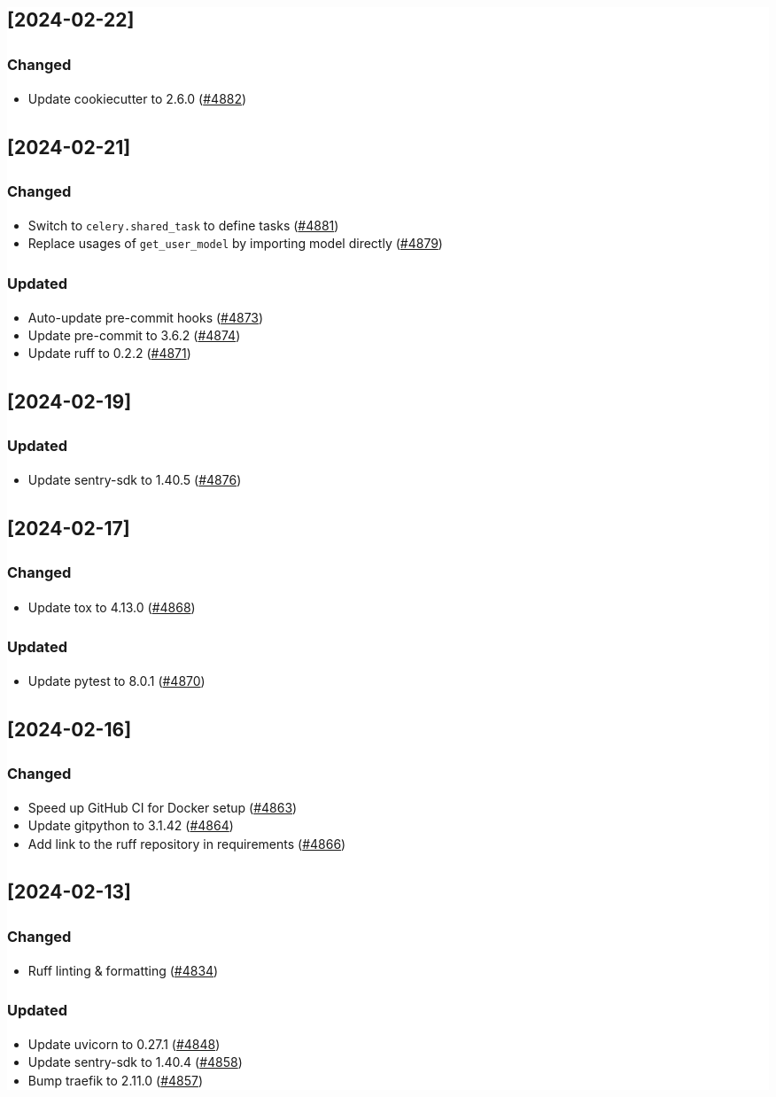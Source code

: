 ## [2024-02-22]
### Changed
- Update cookiecutter to 2.6.0 ([#4882](https://api.github.com/repos/cookiecutter/cookiecutter-django/pulls/4882))

## [2024-02-21]
### Changed
- Switch to `celery.shared_task` to define tasks ([#4881](https://api.github.com/repos/cookiecutter/cookiecutter-django/pulls/4881))
- Replace usages of `get_user_model` by importing model directly ([#4879](https://api.github.com/repos/cookiecutter/cookiecutter-django/pulls/4879))
### Updated
- Auto-update pre-commit hooks ([#4873](https://api.github.com/repos/cookiecutter/cookiecutter-django/pulls/4873))
- Update pre-commit to 3.6.2 ([#4874](https://api.github.com/repos/cookiecutter/cookiecutter-django/pulls/4874))
- Update ruff to 0.2.2 ([#4871](https://api.github.com/repos/cookiecutter/cookiecutter-django/pulls/4871))

## [2024-02-19]
### Updated
- Update sentry-sdk to 1.40.5 ([#4876](https://api.github.com/repos/cookiecutter/cookiecutter-django/pulls/4876))

## [2024-02-17]
### Changed
- Update tox to 4.13.0 ([#4868](https://api.github.com/repos/cookiecutter/cookiecutter-django/pulls/4868))
### Updated
- Update pytest to 8.0.1 ([#4870](https://api.github.com/repos/cookiecutter/cookiecutter-django/pulls/4870))

## [2024-02-16]
### Changed
- Speed up GitHub CI for Docker setup ([#4863](https://api.github.com/repos/cookiecutter/cookiecutter-django/pulls/4863))
- Update gitpython to 3.1.42 ([#4864](https://api.github.com/repos/cookiecutter/cookiecutter-django/pulls/4864))
- Add link to the ruff repository in requirements ([#4866](https://api.github.com/repos/cookiecutter/cookiecutter-django/pulls/4866))

## [2024-02-13]
### Changed
- Ruff linting &amp; formatting ([#4834](https://api.github.com/repos/cookiecutter/cookiecutter-django/pulls/4834))
### Updated
- Update uvicorn to 0.27.1 ([#4848](https://api.github.com/repos/cookiecutter/cookiecutter-django/pulls/4848))
- Update sentry-sdk to 1.40.4 ([#4858](https://api.github.com/repos/cookiecutter/cookiecutter-django/pulls/4858))
- Bump traefik to 2.11.0 ([#4857](https://api.github.com/repos/cookiecutter/cookiecutter-django/pulls/4857))